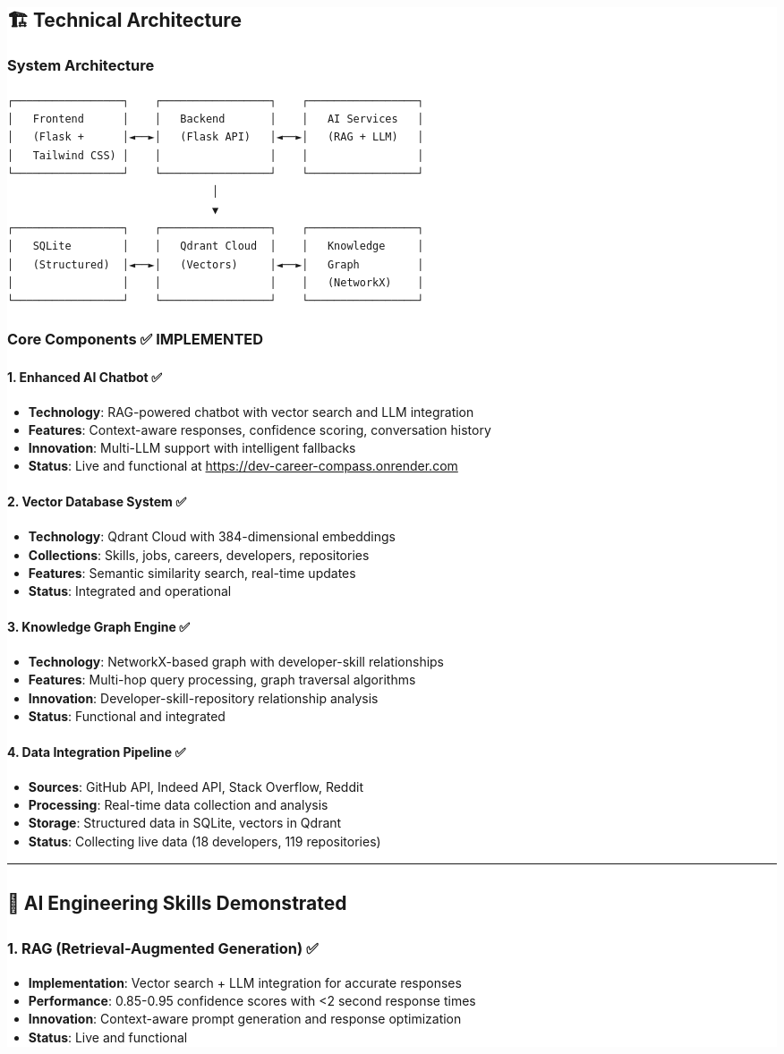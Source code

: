 
## 🏗️ Technical Architecture

### **System Architecture**
```
┌─────────────────┐    ┌─────────────────┐    ┌─────────────────┐
│   Frontend      │    │   Backend       │    │   AI Services   │
│   (Flask +      │◄──►│   (Flask API)   │◄──►│   (RAG + LLM)   │
│   Tailwind CSS) │    │                 │    │                 │
└─────────────────┘    └─────────────────┘    └─────────────────┘
                                │
                                ▼
┌─────────────────┐    ┌─────────────────┐    ┌─────────────────┐
│   SQLite        │    │   Qdrant Cloud  │    │   Knowledge     │
│   (Structured)  │◄──►│   (Vectors)     │◄──►│   Graph         │
│                 │    │                 │    │   (NetworkX)    │
└─────────────────┘    └─────────────────┘    └─────────────────┘
```

### **Core Components** ✅ IMPLEMENTED

#### **1. Enhanced AI Chatbot** ✅
- **Technology**: RAG-powered chatbot with vector search and LLM integration
- **Features**: Context-aware responses, confidence scoring, conversation history
- **Innovation**: Multi-LLM support with intelligent fallbacks
- **Status**: Live and functional at https://dev-career-compass.onrender.com

#### **2. Vector Database System** ✅
- **Technology**: Qdrant Cloud with 384-dimensional embeddings
- **Collections**: Skills, jobs, careers, developers, repositories
- **Features**: Semantic similarity search, real-time updates
- **Status**: Integrated and operational

#### **3. Knowledge Graph Engine** ✅
- **Technology**: NetworkX-based graph with developer-skill relationships
- **Features**: Multi-hop query processing, graph traversal algorithms
- **Innovation**: Developer-skill-repository relationship analysis
- **Status**: Functional and integrated

#### **4. Data Integration Pipeline** ✅
- **Sources**: GitHub API, Indeed API, Stack Overflow, Reddit
- **Processing**: Real-time data collection and analysis
- **Storage**: Structured data in SQLite, vectors in Qdrant
- **Status**: Collecting live data (18 developers, 119 repositories)

---

## 🤖 AI Engineering Skills Demonstrated

### **1. RAG (Retrieval-Augmented Generation)** ✅
- **Implementation**: Vector search + LLM integration for accurate responses
- **Performance**: 0.85-0.95 confidence scores with <2 second response times
- **Innovation**: Context-aware prompt generation and response optimization
- **Status**: Live and functional
